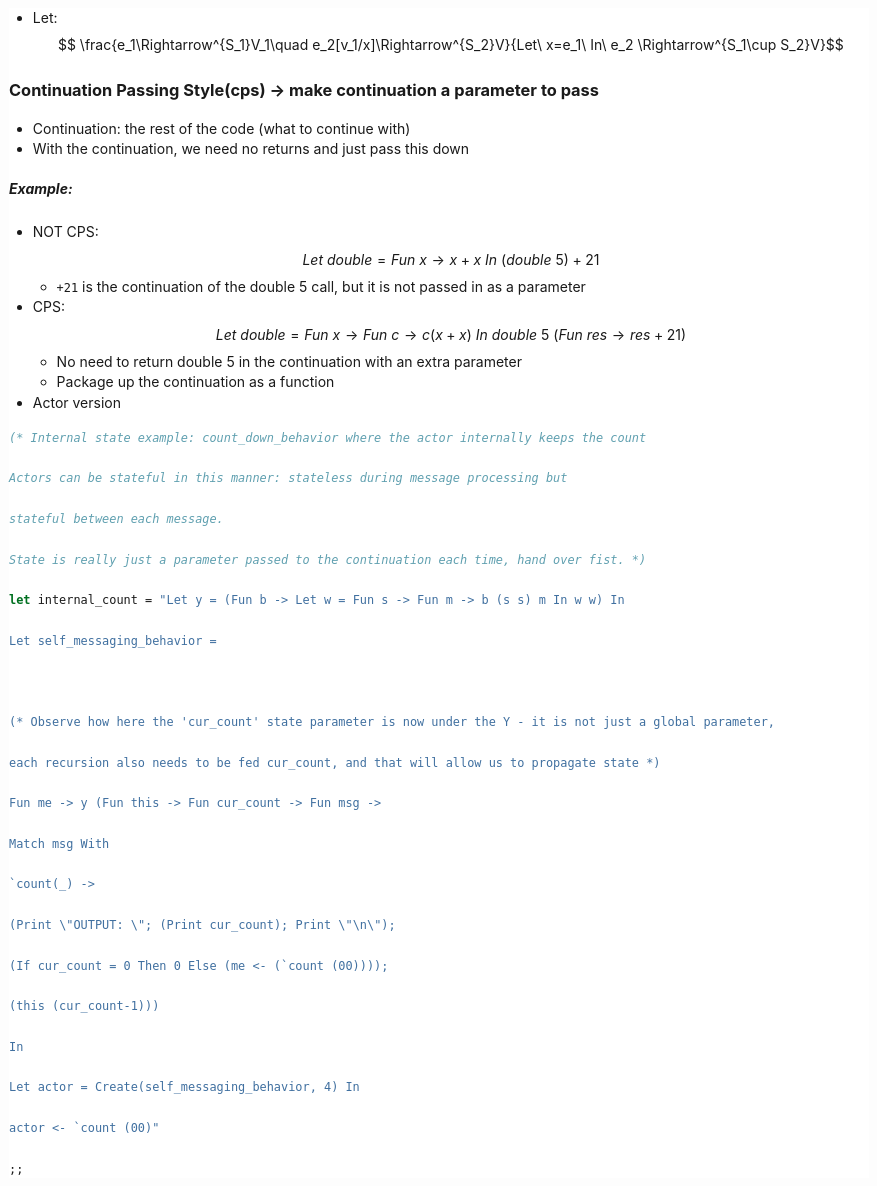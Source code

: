 - Let: $$ \frac{e_1\Rightarrow^{S_1}V_1\quad e_2[v_1/x]\Rightarrow^{S_2}V}{Let\ x=e_1\ In\ e_2 \Rightarrow^{S_1\cup S_2}V}$$

### Continuation Passing Style(cps) -> make continuation a parameter to pass
- Continuation: the rest of the code (what to continue with)
- With the continuation, we need no returns and just pass this down
##### Example: 
- NOT CPS: 
$$Let\ double = Fun\ x\rightarrow x+x\ In\ (double\ 5) + 21$$
	- `+21` is the continuation of the double 5 call, but it is not passed in as a parameter
- CPS:
		$$Let\ double = Fun\ x\rightarrow Fun\ c \rightarrow c(x+x)\ In\ double\ 5\ (Fun\ res\rightarrow res + 21)$$
	- No need to return double 5 in the continuation with an extra parameter
	- Package up the continuation as a function
- Actor version
```ocaml
(* Internal state example: count_down_behavior where the actor internally keeps the count

Actors can be stateful in this manner: stateless during message processing but

stateful between each message.

State is really just a parameter passed to the continuation each time, hand over fist. *)

let internal_count = "Let y = (Fun b -> Let w = Fun s -> Fun m -> b (s s) m In w w) In

Let self_messaging_behavior =

  

(* Observe how here the 'cur_count' state parameter is now under the Y - it is not just a global parameter,

each recursion also needs to be fed cur_count, and that will allow us to propagate state *)

Fun me -> y (Fun this -> Fun cur_count -> Fun msg ->

Match msg With

`count(_) ->

(Print \"OUTPUT: \"; (Print cur_count); Print \"\n\");

(If cur_count = 0 Then 0 Else (me <- (`count (00))));

(this (cur_count-1)))

In

Let actor = Create(self_messaging_behavior, 4) In

actor <- `count (00)"

;;
```
